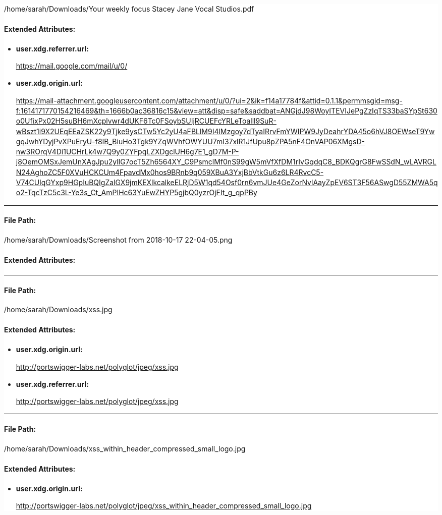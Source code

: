 /home/sarah/Downloads/Your weekly focus Stacey Jane Vocal Studios.pdf

#### Extended Attributes:

- **user.xdg.referrer.url:**

    https://mail.google.com/mail/u/0/

- **user.xdg.origin.url:**

    https://mail-attachment.googleusercontent.com/attachment/u/0/?ui=2&ik=f14a17784f&attid=0.1.1&permmsgid=msg-f:1614171770154216469&th=1666b0ac36816c15&view=att&disp=safe&saddbat=ANGjdJ98WoyITEVIJePgZzIqTS33baSYpSt630o0UfixPx02H5suBH6mXcplvwr4dUKF6Tc0FSoybSUIjRCUEFcYRLeToalll9SuR-wBszt1i9X2UEqEEaZSK22y9Tjke9ysCTw5Yc2yU4aFBLlM9I4lMzgoy7dTyaIRrvFmYWIPW9JyDeahrYDA45o6hVJ8OEWseT9YwgqJwhYDyjPvXPuEryU-f8IB_BiuHo3Tgk9YZqWVhfOWYUU7mI37xlR1JfUpu8pZPA5nF4OnVAP06XMgsD-nw3ROrqV4Di1UCHrLk4w7Q9y0ZYFpqLZXDgclUH6g7E1_gD7M-P-j8OemOMSxJemUnXAgJpu2ylIG7ocT5Zh6564XY_C9PsmclMf0nS99gW5mVfXfDM1rIvGqdqC8_BDKQgrG8FwSSdN_wLAVRGLN24AghoZC5F0XVuHCKCUm4FpavdMx0hos9BRnb9q059XBuA3YxjBbVtkGu6z6LR4RvcC5-V74CUlqGYxp9HGpIuBQIgZalGX9jmKEXlkcalkeELRjD5W1qd54Osf0rn6vmJUe4GeZorNvlAayZpEV6ST3F56ASwgD55ZMWA5qo2-TqcTzC5c3L-Ye3s_Ct_AmPIHc63YuEwZHYP5gjbQ0yzrOjFIt_g_qpPBy



---

#### File Path:

/home/sarah/Downloads/Screenshot from 2018-10-17 22-04-05.png

#### Extended Attributes:



---

#### File Path:

/home/sarah/Downloads/xss.jpg

#### Extended Attributes:

- **user.xdg.origin.url:**

    http://portswigger-labs.net/polyglot/jpeg/xss.jpg

- **user.xdg.referrer.url:**

    http://portswigger-labs.net/polyglot/jpeg/xss.jpg



---

#### File Path:

/home/sarah/Downloads/xss_within_header_compressed_small_logo.jpg

#### Extended Attributes:

- **user.xdg.origin.url:**

    http://portswigger-labs.net/polyglot/jpeg/xss_within_header_compressed_small_logo.jpg
